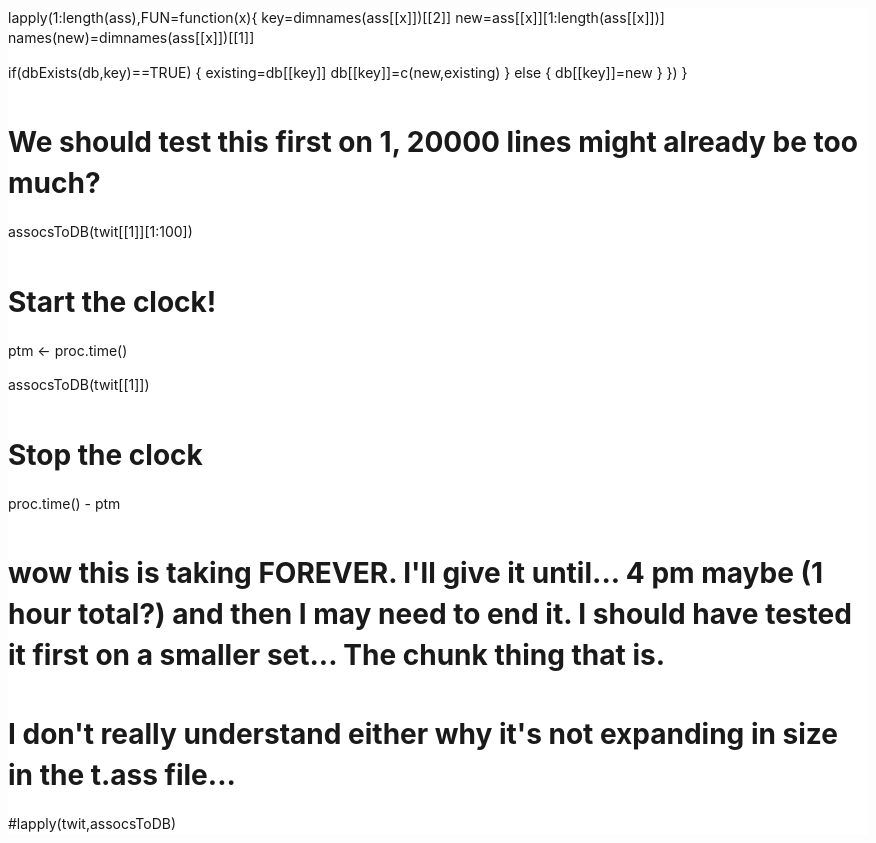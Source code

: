 lapply(1:length(ass),FUN=function(x){
key=dimnames(ass[[x]])[[2]]
new=ass[[x]][1:length(ass[[x]])]
names(new)=dimnames(ass[[x]])[[1]]

if(dbExists(db,key)==TRUE)
{
existing=db[[key]]
db[[key]]=c(new,existing)
}
else
{
db[[key]]=new
}
})
}



# We should test this first on 1, 20000 lines might already be too much?
assocsToDB(twit[[1]][1:100])

# Start the clock!
ptm <- proc.time()

assocsToDB(twit[[1]])

# Stop the clock
proc.time() - ptm

# wow this is taking FOREVER. I'll give it until... 4 pm maybe (1 hour total?) and then I may need to end it. I should have tested it first on a smaller set... The chunk thing that is.
# I don't really understand either why it's not expanding in size in the t.ass file...

#lapply(twit,assocsToDB)


